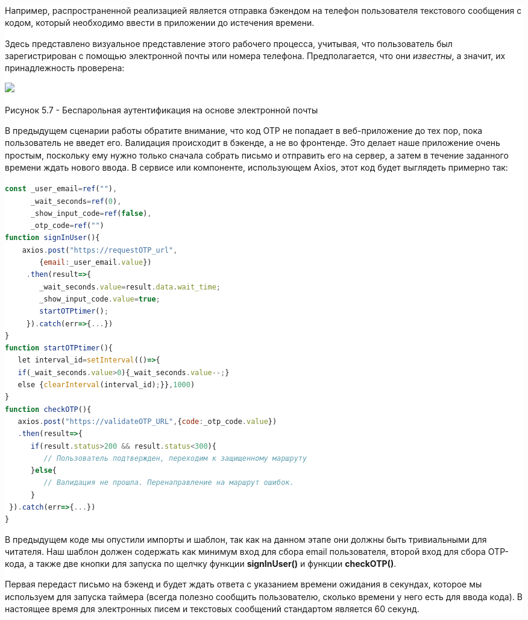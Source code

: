 Например, распространенной реализацией является отправка бэкендом на телефон пользователя текстового сообщения с кодом, который необходимо ввести в приложении до истечения времени.

Здесь представлено визуальное представление этого рабочего процесса, учитывая, что пользователь был зарегистрирован с помощью электронной почты или номера телефона. Предполагается, что они *известны*, а значит, их принадлежность проверена:

![](/ru/book/images/Figure_5.07_B18602.jpg)

Рисунок 5.7 - Беспарольная аутентификация на основе электронной почты

В предыдущем сценарии работы обратите внимание, что код OTP не попадает в веб-приложение до тех пор, пока пользователь не введет его. Валидация происходит в бэкенде, а не во фронтенде. Это делает наше приложение очень простым, поскольку ему нужно только сначала собрать письмо и отправить его на сервер, а затем в течение заданного времени ждать нового ввода. В сервисе или компоненте, использующем Axios, этот код будет выглядеть примерно так:

```js
const _user_email=ref(""),
      _wait_seconds=ref(0),
      _show_input_code=ref(false),
      _otp_code=ref("")
function signInUser(){
    axios.post("https://requestOTP_url",
        {email:_user_email.value})
     .then(result=>{
        _wait_seconds.value=result.data.wait_time;
        _show_input_code.value=true;
        startOTPtimer();
     }).catch(err=>{...})
}
function startOTPtimer(){
   let interval_id=setInterval(()=>{
   if(_wait_seconds.value>0){_wait_seconds.value--;}
   else {clearInterval(interval_id);}},1000)
}
function checkOTP(){
   axios.post("https://validateOTP_URL",{code:_otp_code.value})
   .then(result=>{
      if(result.status>200 && result.status<300){
         // Пользователь подтвержден, переходим к защищенному маршруту
      }else{
         // Валидация не прошла. Перенаправление на маршрут ошибок.
      }
 }).catch(err=>{...})
}
```

В предыдущем коде мы опустили импорты и шаблон, так как на данном этапе они должны быть тривиальными для читателя. Наш шаблон должен содержать как минимум вход для сбора email пользователя, второй вход для сбора OTP-кода, а также две кнопки для запуска по щелчку функции **signInUser()** и функции **checkOTP()**. 

Первая передаст письмо на бэкенд и будет ждать ответа с указанием времени ожидания в секундах, которое мы используем для запуска таймера (всегда полезно сообщить пользователю, сколько времени у него есть для ввода кода). В настоящее время для электронных писем и текстовых сообщений стандартом является 60 секунд. 
